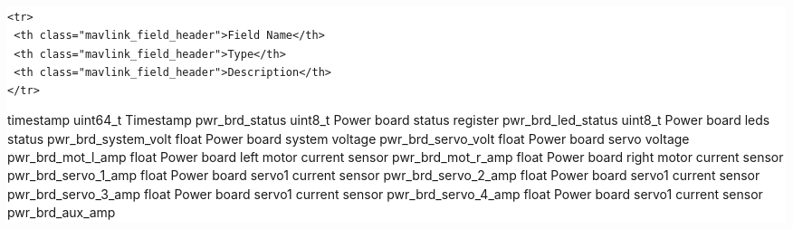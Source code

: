     <tr>
     <th class="mavlink_field_header">Field Name</th>
     <th class="mavlink_field_header">Type</th>
     <th class="mavlink_field_header">Description</th>
    </tr>
   </thead>
   <tbody>
    <tr class="mavlink_field">
     <td class="mavlink_name" valign="top">timestamp</td>
     <td class="mavlink_type" valign="top">uint64_t</td>
     <td class="mavlink_comment">Timestamp</td>
    </tr>
    <tr class="mavlink_field">
     <td class="mavlink_name" valign="top">pwr_brd_status</td>
     <td class="mavlink_type" valign="top">uint8_t</td>
     <td class="mavlink_comment">Power board status register</td>
    </tr>
    <tr class="mavlink_field">
     <td class="mavlink_name" valign="top">pwr_brd_led_status</td>
     <td class="mavlink_type" valign="top">uint8_t</td>
     <td class="mavlink_comment">Power board leds status</td>
    </tr>
    <tr class="mavlink_field">
     <td class="mavlink_name" valign="top">pwr_brd_system_volt</td>
     <td class="mavlink_type" valign="top">float</td>
     <td class="mavlink_comment">Power board system voltage</td>
    </tr>
    <tr class="mavlink_field">
     <td class="mavlink_name" valign="top">pwr_brd_servo_volt</td>
     <td class="mavlink_type" valign="top">float</td>
     <td class="mavlink_comment">Power board servo voltage</td>
    </tr>
    <tr class="mavlink_field">
     <td class="mavlink_name" valign="top">pwr_brd_mot_l_amp</td>
     <td class="mavlink_type" valign="top">float</td>
     <td class="mavlink_comment">Power board left motor current sensor</td>
    </tr>
    <tr class="mavlink_field">
     <td class="mavlink_name" valign="top">pwr_brd_mot_r_amp</td>
     <td class="mavlink_type" valign="top">float</td>
     <td class="mavlink_comment">Power board right motor current sensor</td>
    </tr>
    <tr class="mavlink_field">
     <td class="mavlink_name" valign="top">pwr_brd_servo_1_amp</td>
     <td class="mavlink_type" valign="top">float</td>
     <td class="mavlink_comment">Power board servo1 current sensor</td>
    </tr>
    <tr class="mavlink_field">
     <td class="mavlink_name" valign="top">pwr_brd_servo_2_amp</td>
     <td class="mavlink_type" valign="top">float</td>
     <td class="mavlink_comment">Power board servo1 current sensor</td>
    </tr>
    <tr class="mavlink_field">
     <td class="mavlink_name" valign="top">pwr_brd_servo_3_amp</td>
     <td class="mavlink_type" valign="top">float</td>
     <td class="mavlink_comment">Power board servo1 current sensor</td>
    </tr>
    <tr class="mavlink_field">
     <td class="mavlink_name" valign="top">pwr_brd_servo_4_amp</td>
     <td class="mavlink_type" valign="top">float</td>
     <td class="mavlink_comment">Power board servo1 current sensor</td>
    </tr>
    <tr class="mavlink_field">
     <td class="mavlink_name" valign="top">pwr_brd_aux_amp</td>